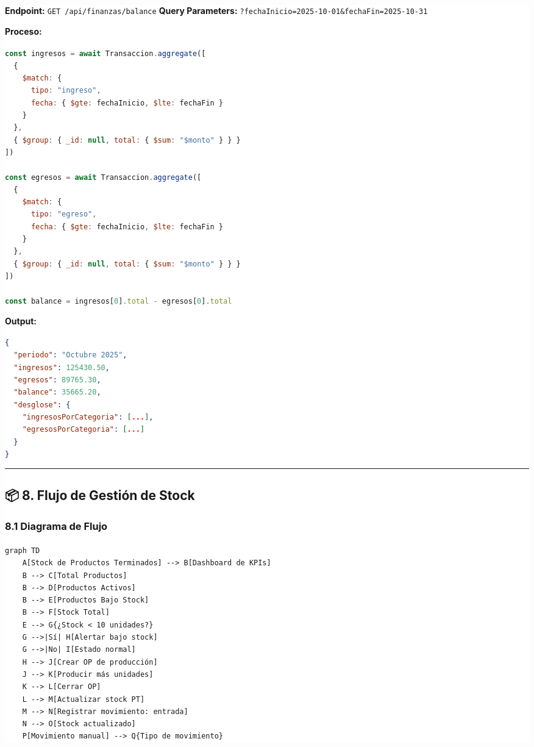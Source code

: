 **Endpoint:** `GET /api/finanzas/balance`
**Query Parameters:** `?fechaInicio=2025-10-01&fechaFin=2025-10-31`

**Proceso:**
```javascript
const ingresos = await Transaccion.aggregate([
  {
    $match: {
      tipo: "ingreso",
      fecha: { $gte: fechaInicio, $lte: fechaFin }
    }
  },
  { $group: { _id: null, total: { $sum: "$monto" } } }
])

const egresos = await Transaccion.aggregate([
  {
    $match: {
      tipo: "egreso",
      fecha: { $gte: fechaInicio, $lte: fechaFin }
    }
  },
  { $group: { _id: null, total: { $sum: "$monto" } } }
])

const balance = ingresos[0].total - egresos[0].total
```

**Output:**
```json
{
  "periodo": "Octubre 2025",
  "ingresos": 125430.50,
  "egresos": 89765.30,
  "balance": 35665.20,
  "desglose": {
    "ingresosPorCategoria": [...],
    "egresosPorCategoria": [...]
  }
}
```

---

## 📦 8. Flujo de Gestión de Stock

### 8.1 Diagrama de Flujo

```mermaid
graph TD
    A[Stock de Productos Terminados] --> B[Dashboard de KPIs]
    B --> C[Total Productos]
    B --> D[Productos Activos]
    B --> E[Productos Bajo Stock]
    B --> F[Stock Total]
    E --> G{¿Stock < 10 unidades?}
    G -->|Sí| H[Alertar bajo stock]
    G -->|No| I[Estado normal]
    H --> J[Crear OP de producción]
    J --> K[Producir más unidades]
    K --> L[Cerrar OP]
    L --> M[Actualizar stock PT]
    M --> N[Registrar movimiento: entrada]
    N --> O[Stock actualizado]
    P[Movimiento manual] --> Q{Tipo de movimiento}
```